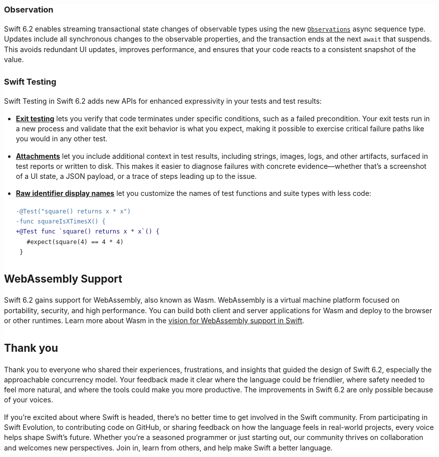### Observation

Swift 6.2 enables streaming transactional state changes of observable types using the new [`Observations`](https://developer.apple.com/documentation/observation/observations) async sequence type. Updates include all synchronous changes to the observable properties, and the transaction ends at the next `await` that suspends. This avoids redundant UI updates, improves performance, and ensures that your code reacts to a consistent snapshot of the value.

### Swift Testing

Swift Testing in Swift 6.2 adds new APIs for enhanced expressivity in your tests and test results:

* [**Exit testing**](https://developer.apple.com/documentation/testing/exit-testing) lets you verify that code terminates under specific conditions, such as a failed precondition. Your exit tests run in a new process and validate that the exit behavior is what you expect, making it possible to exercise critical failure paths like you would in any other test.
* [**Attachments**](https://developer.apple.com/documentation/testing/attachments) let you include additional context in test results, including  strings, images, logs, and other artifacts, surfaced in test reports or written to disk. This makes it easier to diagnose failures with concrete evidence—whether that’s a screenshot of a UI state, a JSON payload, or a trace of steps leading up to the issue.
* [**Raw identifier display names**](https://github.com/swiftlang/swift-evolution/blob/main/proposals/0451-escaped-identifiers.md) let you customize the names of test functions and suite types with less code:

    ```diff
    -@Test("square() returns x * x")
    -func squareIsXTimesX() {
    +@Test func `square() returns x * x`() {
       #expect(square(4) == 4 * 4)
     }
    ```

## WebAssembly Support

Swift 6.2 gains support for WebAssembly, also known as Wasm. WebAssembly is a virtual machine platform focused on portability, security, and high performance. You can build both client and server applications for Wasm and deploy to the browser or other runtimes. Learn more about Wasm in the [vision for WebAssembly support in Swift](https://github.com/swiftlang/swift-evolution/blob/main/visions/webassembly.md).

## Thank you

Thank you to everyone who shared their experiences, frustrations, and insights that guided the design of Swift 6.2, especially the approachable concurrency model. Your feedback made it clear where the language could be friendlier, where safety needed to feel more natural, and where the tools could make you more productive. The improvements in Swift 6.2 are only possible because of your voices.

If you’re excited about where Swift is headed, there’s no better time to get involved in the Swift community. From participating in Swift Evolution, to contributing code on GitHub, or sharing feedback on how the language feels in real-world projects, every voice helps shape Swift’s future. Whether you’re a seasoned programmer or just starting out, our community thrives on collaboration and welcomes new perspectives. Join in, learn from others, and help make Swift a better language.
